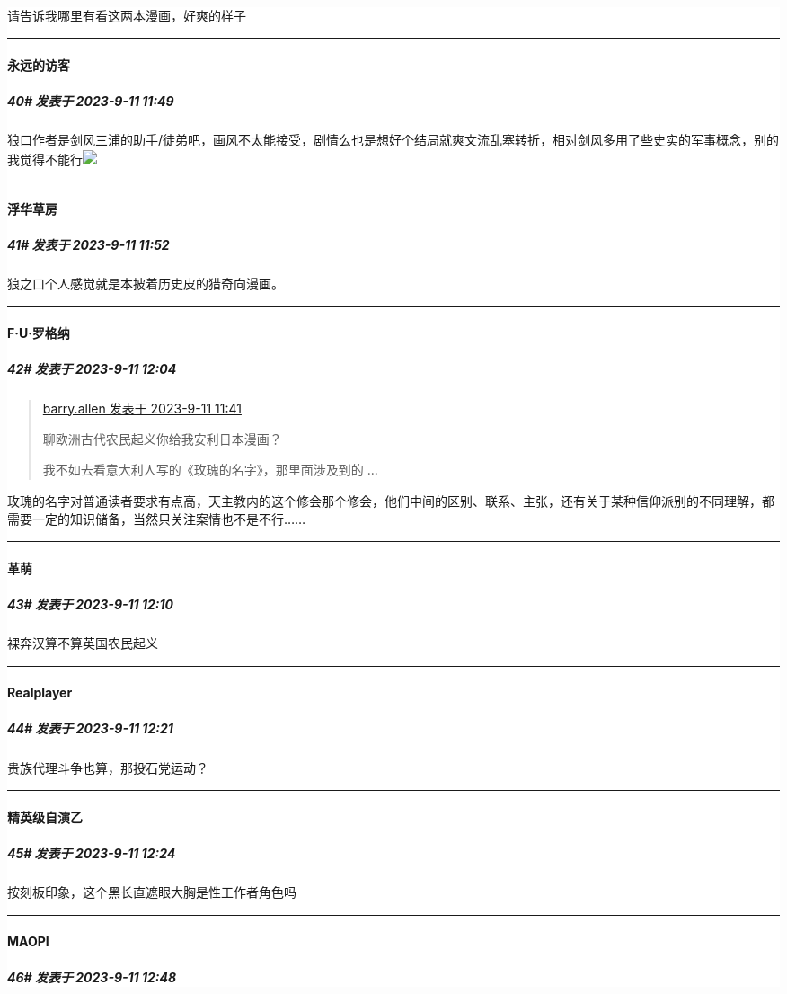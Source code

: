 请告诉我哪里有看这两本漫画，好爽的样子

*****

####  永远的访客  
##### 40#       发表于 2023-9-11 11:49

狼口作者是剑风三浦的助手/徒弟吧，画风不太能接受，剧情么也是想好个结局就爽文流乱塞转折，相对剑风多用了些史实的军事概念，别的我觉得不能行<img src="https://static.saraba1st.com/image/smiley/face2017/066.png" referrerpolicy="no-referrer">

*****

####  浮华草房  
##### 41#       发表于 2023-9-11 11:52

狼之口个人感觉就是本披着历史皮的猎奇向漫画。

*****

####  F·U·罗格纳  
##### 42#       发表于 2023-9-11 12:04

<blockquote><a href="httphttps://bbs.saraba1st.com/2b/forum.php?mod=redirect&amp;goto=findpost&amp;pid=62364033&amp;ptid=2152251" target="_blank">barry.allen 发表于 2023-9-11 11:41</a>

聊欧洲古代农民起义你给我安利日本漫画？

我不如去看意大利人写的《玫瑰的名字》，那里面涉及到的 ...</blockquote>
玫瑰的名字对普通读者要求有点高，天主教内的这个修会那个修会，他们中间的区别、联系、主张，还有关于某种信仰派别的不同理解，都需要一定的知识储备，当然只关注案情也不是不行……

*****

####  革萌  
##### 43#       发表于 2023-9-11 12:10

裸奔汉算不算英国农民起义

*****

####  Realplayer  
##### 44#       发表于 2023-9-11 12:21

贵族代理斗争也算，那投石党运动？

*****

####  精英级自演乙  
##### 45#       发表于 2023-9-11 12:24

按刻板印象，这个黑长直遮眼大胸是性工作者角色吗

*****

####  MAOPI  
##### 46#       发表于 2023-9-11 12:48
